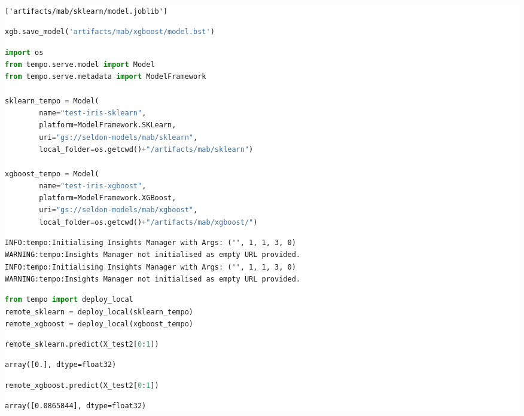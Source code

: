 


    ['artifacts/mab/sklearn/model.joblib']




```python
xgb.save_model('artifacts/mab/xgboost/model.bst')
```


```python
import os
from tempo.serve.model import Model
from tempo.serve.metadata import ModelFramework

sklearn_tempo = Model(
        name="test-iris-sklearn",
        platform=ModelFramework.SKLearn,
        uri="gs://seldon-models/mab/sklearn",
        local_folder=os.getcwd()+"/artifacts/mab/sklearn")

xgboost_tempo = Model(
        name="test-iris-xgboost",
        platform=ModelFramework.XGBoost,
        uri="gs://seldon-models/mab/xgboost",
        local_folder=os.getcwd()+"/artifacts/mab/xgboost/")
```

    INFO:tempo:Initialising Insights Manager with Args: ('', 1, 1, 3, 0)
    WARNING:tempo:Insights Manager not initialised as empty URL provided.
    INFO:tempo:Initialising Insights Manager with Args: ('', 1, 1, 3, 0)
    WARNING:tempo:Insights Manager not initialised as empty URL provided.



```python
from tempo import deploy_local
remote_sklearn = deploy_local(sklearn_tempo)
remote_xgboost = deploy_local(xgboost_tempo)
```


```python
remote_sklearn.predict(X_test2[0:1])
```




    array([0.], dtype=float32)




```python
remote_xgboost.predict(X_test2[0:1])
```




    array([0.0865844], dtype=float32)
